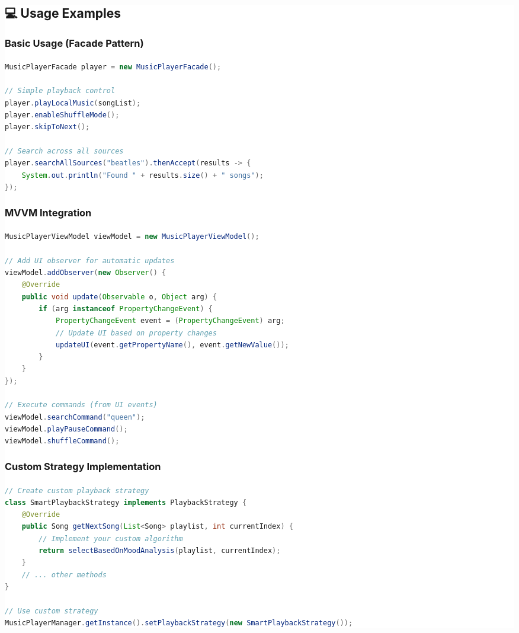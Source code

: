 ## 💻 Usage Examples

### Basic Usage (Facade Pattern)
```java
MusicPlayerFacade player = new MusicPlayerFacade();

// Simple playback control
player.playLocalMusic(songList);
player.enableShuffleMode();
player.skipToNext();

// Search across all sources
player.searchAllSources("beatles").thenAccept(results -> {
    System.out.println("Found " + results.size() + " songs");
});
```

### MVVM Integration
```java
MusicPlayerViewModel viewModel = new MusicPlayerViewModel();

// Add UI observer for automatic updates
viewModel.addObserver(new Observer() {
    @Override
    public void update(Observable o, Object arg) {
        if (arg instanceof PropertyChangeEvent) {
            PropertyChangeEvent event = (PropertyChangeEvent) arg;
            // Update UI based on property changes
            updateUI(event.getPropertyName(), event.getNewValue());
        }
    }
});

// Execute commands (from UI events)
viewModel.searchCommand("queen");
viewModel.playPauseCommand();
viewModel.shuffleCommand();
```

### Custom Strategy Implementation
```java
// Create custom playback strategy
class SmartPlaybackStrategy implements PlaybackStrategy {
    @Override
    public Song getNextSong(List<Song> playlist, int currentIndex) {
        // Implement your custom algorithm
        return selectBasedOnMoodAnalysis(playlist, currentIndex);
    }
    // ... other methods
}

// Use custom strategy
MusicPlayerManager.getInstance().setPlaybackStrategy(new SmartPlaybackStrategy());
```
